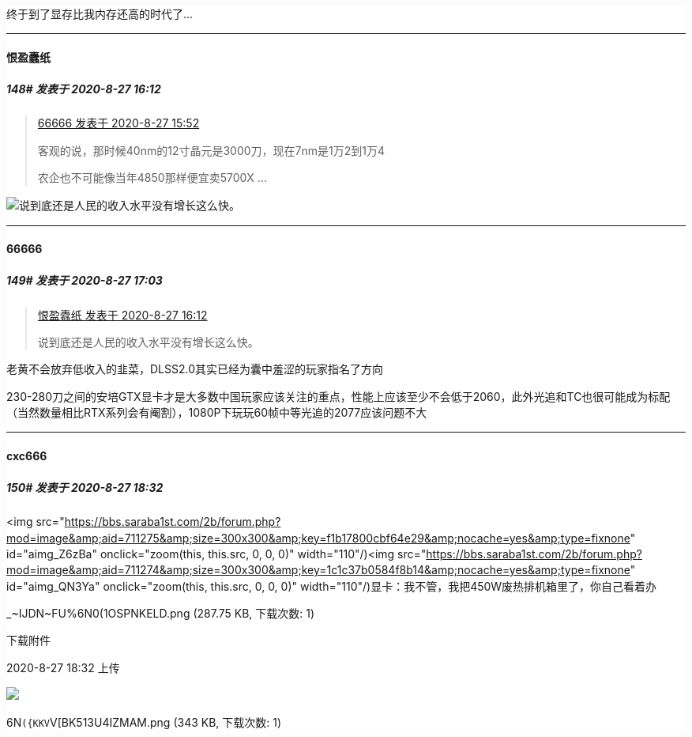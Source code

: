 终于到了显存比我内存还高的时代了...


-----

####  恨盈蠹纸  
##### 148#       发表于 2020-8-27 16:12


<blockquote><a href="httphttps://bbs.saraba1st.com/2b/forum.php?mod=redirect&amp;goto=findpost&amp;pid=48566442&amp;ptid=1956145" target="_blank">66666 发表于 2020-8-27 15:52</a>

客观的说，那时候40nm的12寸晶元是3000刀，现在7nm是1万2到1万4


农企也不可能像当年4850那样便宜卖5700X ...</blockquote>
<img src="https://static.saraba1st.com/image/smiley/face2017/143.png" referrerpolicy="no-referrer">说到底还是人民的收入水平没有增长这么快。


-----

####  66666  
##### 149#       发表于 2020-8-27 17:03


<blockquote><a href="httphttps://bbs.saraba1st.com/2b/forum.php?mod=redirect&amp;goto=findpost&amp;pid=48566663&amp;ptid=1956145" target="_blank">恨盈蠹纸 发表于 2020-8-27 16:12</a>

说到底还是人民的收入水平没有增长这么快。</blockquote>
老黄不会放弃低收入的韭菜，DLSS2.0其实已经为囊中羞涩的玩家指名了方向


230-280刀之间的安培GTX显卡才是大多数中国玩家应该关注的重点，性能上应该至少不会低于2060，此外光追和TC也很可能成为标配（当然数量相比RTX系列会有阉割），1080P下玩玩60帧中等光追的2077应该问题不大


-----

####  cxc666  
##### 150#       发表于 2020-8-27 18:32


<img src="https://bbs.saraba1st.com/2b/forum.php?mod=image&amp;aid=711275&amp;size=300x300&amp;key=f1b17800cbf64e29&amp;nocache=yes&amp;type=fixnone" id="aimg_Z6zBa" onclick="zoom(this, this.src, 0, 0, 0)" width="110"/)<img src="https://bbs.saraba1st.com/2b/forum.php?mod=image&amp;aid=711274&amp;size=300x300&amp;key=1c1c37b0584f8b14&amp;nocache=yes&amp;type=fixnone" id="aimg_QN3Ya" onclick="zoom(this, this.src, 0, 0, 0)" width="110"/)显卡：我不管，我把450W废热排机箱里了，你自己看着办


_~IJDN~FU%6N0(1OSPNKELD.png
(287.75 KB, 下载次数: 1)


下载附件


2020-8-27 18:32 上传


<img src="https://img.saraba1st.com/forum/202008/27/183210rf1xse21bxxafs1k.png" referrerpolicy="no-referrer">


6N`({KKV`V[BK513U4IZMAM.png
(343 KB, 下载次数: 1)
